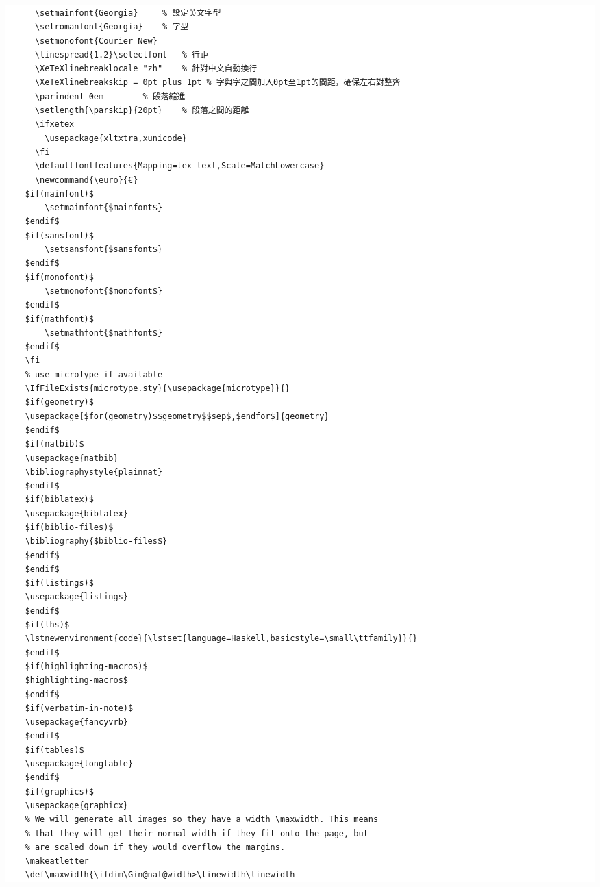 ```
      \setmainfont{Georgia} 	% 設定英文字型
      \setromanfont{Georgia} 	% 字型
      \setmonofont{Courier New}
      \linespread{1.2}\selectfont 	% 行距
      \XeTeXlinebreaklocale "zh" 	% 針對中文自動換行
      \XeTeXlinebreakskip = 0pt plus 1pt % 字與字之間加入0pt至1pt的間距，確保左右對整齊
      \parindent 0em 		% 段落縮進
      \setlength{\parskip}{20pt} 	% 段落之間的距離
      \ifxetex
        \usepackage{xltxtra,xunicode}
      \fi
      \defaultfontfeatures{Mapping=tex-text,Scale=MatchLowercase}
      \newcommand{\euro}{€}
    $if(mainfont)$
        \setmainfont{$mainfont$}
    $endif$
    $if(sansfont)$
        \setsansfont{$sansfont$}
    $endif$
    $if(monofont)$
        \setmonofont{$monofont$}
    $endif$
    $if(mathfont)$
        \setmathfont{$mathfont$}
    $endif$
    \fi
    % use microtype if available
    \IfFileExists{microtype.sty}{\usepackage{microtype}}{}
    $if(geometry)$
    \usepackage[$for(geometry)$$geometry$$sep$,$endfor$]{geometry}
    $endif$
    $if(natbib)$
    \usepackage{natbib}
    \bibliographystyle{plainnat}
    $endif$
    $if(biblatex)$
    \usepackage{biblatex}
    $if(biblio-files)$
    \bibliography{$biblio-files$}
    $endif$
    $endif$
    $if(listings)$
    \usepackage{listings}
    $endif$
    $if(lhs)$
    \lstnewenvironment{code}{\lstset{language=Haskell,basicstyle=\small\ttfamily}}{}
    $endif$
    $if(highlighting-macros)$
    $highlighting-macros$
    $endif$
    $if(verbatim-in-note)$
    \usepackage{fancyvrb}
    $endif$
    $if(tables)$
    \usepackage{longtable}
    $endif$
    $if(graphics)$
    \usepackage{graphicx}
    % We will generate all images so they have a width \maxwidth. This means
    % that they will get their normal width if they fit onto the page, but
    % are scaled down if they would overflow the margins.
    \makeatletter
    \def\maxwidth{\ifdim\Gin@nat@width>\linewidth\linewidth
```